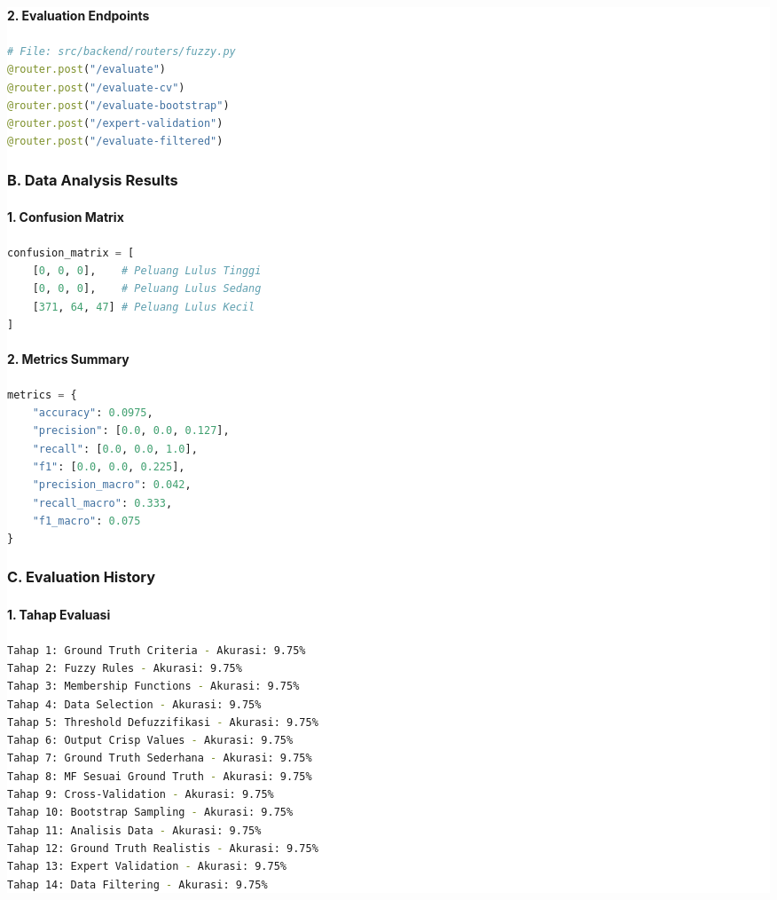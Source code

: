 #### **2. Evaluation Endpoints**
```python
# File: src/backend/routers/fuzzy.py
@router.post("/evaluate")
@router.post("/evaluate-cv")
@router.post("/evaluate-bootstrap")
@router.post("/expert-validation")
@router.post("/evaluate-filtered")
```

### **B. Data Analysis Results**

#### **1. Confusion Matrix**
```python
confusion_matrix = [
    [0, 0, 0],    # Peluang Lulus Tinggi
    [0, 0, 0],    # Peluang Lulus Sedang
    [371, 64, 47] # Peluang Lulus Kecil
]
```

#### **2. Metrics Summary**
```python
metrics = {
    "accuracy": 0.0975,
    "precision": [0.0, 0.0, 0.127],
    "recall": [0.0, 0.0, 1.0],
    "f1": [0.0, 0.0, 0.225],
    "precision_macro": 0.042,
    "recall_macro": 0.333,
    "f1_macro": 0.075
}
```

### **C. Evaluation History**

#### **1. Tahap Evaluasi**
```bash
Tahap 1: Ground Truth Criteria - Akurasi: 9.75%
Tahap 2: Fuzzy Rules - Akurasi: 9.75%
Tahap 3: Membership Functions - Akurasi: 9.75%
Tahap 4: Data Selection - Akurasi: 9.75%
Tahap 5: Threshold Defuzzifikasi - Akurasi: 9.75%
Tahap 6: Output Crisp Values - Akurasi: 9.75%
Tahap 7: Ground Truth Sederhana - Akurasi: 9.75%
Tahap 8: MF Sesuai Ground Truth - Akurasi: 9.75%
Tahap 9: Cross-Validation - Akurasi: 9.75%
Tahap 10: Bootstrap Sampling - Akurasi: 9.75%
Tahap 11: Analisis Data - Akurasi: 9.75%
Tahap 12: Ground Truth Realistis - Akurasi: 9.75%
Tahap 13: Expert Validation - Akurasi: 9.75%
Tahap 14: Data Filtering - Akurasi: 9.75%
```
